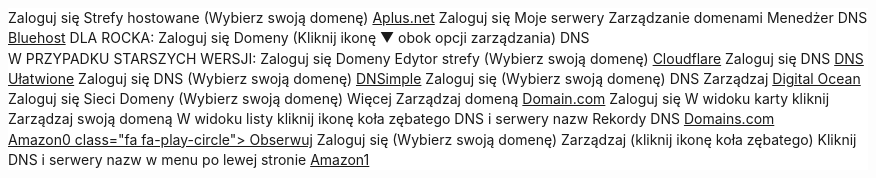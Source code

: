 <td>Zaloguj się <i class="fa fa-angle-right"></i> Strefy hostowane <i class="fa fa-angle-right"></i> (Wybierz swoją domenę)</td>
</tr>
<tr>
<td><a rel="noopener noreferrer" target="_blank" href="https://www.aplus.net/">Aplus.net</a></td>
<td>Zaloguj się <i class="fa fa-angle-right"></i> Moje serwery <i class="fa fa-angle-right"></i> Zarządzanie domenami <i class="fa fa-angle-right"></i> Menedżer DNS</td>
</tr>
<tr>
<td><a rel="noopener noreferrer" target="_blank" href="https://www.bluehost.com/help/article/dns-management-add-edit-or-delete-dns-entries">Bluehost</a></td>
<td>DLA ROCKA: Zaloguj się <i class="fa fa-angle-right"></i> Domeny <i class="fa fa-angle-right"></i> (Kliknij ikonę ▼ obok opcji zarządzania) <i class="fa fa-angle-right"></i> DNS
<br />
W PRZYPADKU STARSZYCH WERSJI: Zaloguj się <i class="fa fa-angle-right"></i> Domeny <i class="fa fa-angle-right"></i> Edytor strefy <i class="fa fa-angle-right"></i> (Wybierz swoją domenę)</td>
</tr>
<tr>
<td><a rel="noopener noreferrer" target="_blank" href="https://dash.cloudflare.com/login">Cloudflare</a></td>
<td>Zaloguj się <i class="fa fa-angle-right"></i> DNS</td>
</tr>
<tr>
<td><a rel="noopener noreferrer" target="_blank" href="https://cp.dnsmadeeasy.com/">DNS Ułatwione</a></td>
<td>Zaloguj się <i class="fa fa-angle-right"></i> DNS <i class="fa fa-angle-right"></i> (Wybierz swoją domenę)</td>
</tr>
<tr>
<td><a rel="noopener noreferrer" target="_blank" href="https://dnsimple.com/dashboard">DNSimple</a></td>
<td>Zaloguj się <i class="fa fa-angle-right"></i> (Wybierz swoją domenę) <i class="fa fa-angle-right"></i> DNS <i class="fa fa-angle-right"></i> Zarządzaj</td>
</tr>
<tr>
<td><a rel="noopener noreferrer" target="_blank" href="https://cloud.digitalocean.com/login">Digital Ocean</a></td>
<td>Zaloguj się <i class="fa fa-angle-right"></i> Sieci <i class="fa fa-angle-right"></i> Domeny <i class="fa fa-angle-right"></i> (Wybierz swoją domenę) <i class="fa fa-angle-right"></i> Więcej <i class="fa fa-angle-right"></i> Zarządzaj domeną</td>
</tr>
<tr>
<td><a rel="noopener noreferrer" target="_blank" href="https://www.domain.com/help/article/dns-management-how-to-update-dns-records">Domain.com</a></td>
<td>Zaloguj się <i class="fa fa-angle-right"></i> W widoku karty kliknij Zarządzaj swoją domeną <i class="fa fa-angle-right"></i> W widoku listy kliknij
ikonę koła zębatego <i class="fa fa-angle-right"></i> DNS i serwery nazw <i class="fa fa-angle-right"></i> Rekordy DNS</td>
</tr>
<tr>
<td>
<a rel="noopener noreferrer" target="_blank" href="https://www.domains.com/">Domains.com</a>
<br />
<a class="btn btn-dark" rel="noopener noreferrer" target="_blank" href="https://console.aws.amazon.com/route53/">Amazon0 class="fa fa-play-circle"></i> Obserwuj</a>
</td>
<td> Zaloguj się <i class="fa fa-angle-right"></i> (Wybierz swoją domenę) <i class="fa fa-angle-right"></i> Zarządzaj <i class="fa fa-angle-right"></i> (kliknij ikonę koła zębatego) <i class="fa fa-angle-right"></i> Kliknij DNS i serwery nazw w menu po lewej stronie</td>
</tr>
<tr>
<td><a rel="noopener noreferrer" target="_blank" href="https://console.aws.amazon.com/route53/">Amazon1